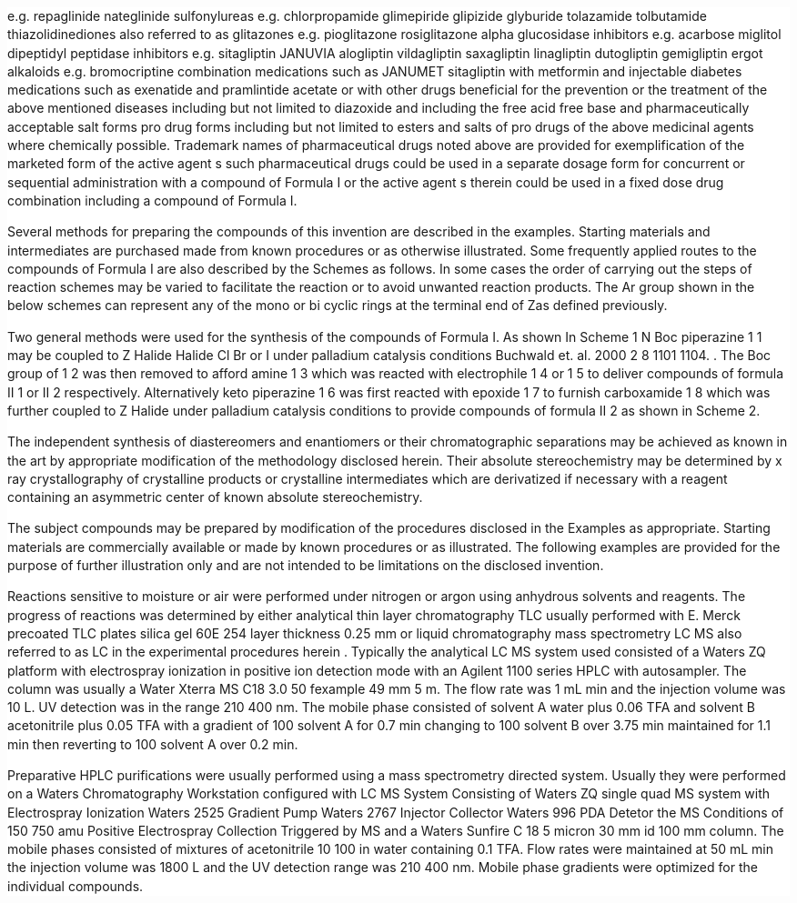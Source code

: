 e.g. repaglinide nateglinide sulfonylureas e.g. chlorpropamide glimepiride glipizide glyburide tolazamide tolbutamide thiazolidinediones also referred to as glitazones e.g. pioglitazone rosiglitazone alpha glucosidase inhibitors e.g. acarbose miglitol dipeptidyl peptidase inhibitors e.g. sitagliptin JANUVIA alogliptin vildagliptin saxagliptin linagliptin dutogliptin gemigliptin ergot alkaloids e.g. bromocriptine combination medications such as JANUMET sitagliptin with metformin and injectable diabetes medications such as exenatide and pramlintide acetate or with other drugs beneficial for the prevention or the treatment of the above mentioned diseases including but not limited to diazoxide and including the free acid free base and pharmaceutically acceptable salt forms pro drug forms including but not limited to esters and salts of pro drugs of the above medicinal agents where chemically possible. Trademark names of pharmaceutical drugs noted above are provided for exemplification of the marketed form of the active agent s such pharmaceutical drugs could be used in a separate dosage form for concurrent or sequential administration with a compound of Formula I or the active agent s therein could be used in a fixed dose drug combination including a compound of Formula I.

Several methods for preparing the compounds of this invention are described in the examples. Starting materials and intermediates are purchased made from known procedures or as otherwise illustrated. Some frequently applied routes to the compounds of Formula I are also described by the Schemes as follows. In some cases the order of carrying out the steps of reaction schemes may be varied to facilitate the reaction or to avoid unwanted reaction products. The Ar group shown in the below schemes can represent any of the mono or bi cyclic rings at the terminal end of Zas defined previously.

Two general methods were used for the synthesis of the compounds of Formula I. As shown In Scheme 1 N Boc piperazine 1 1 may be coupled to Z Halide Halide Cl Br or I under palladium catalysis conditions Buchwald et. al. 2000 2 8 1101 1104. . The Boc group of 1 2 was then removed to afford amine 1 3 which was reacted with electrophile 1 4 or 1 5 to deliver compounds of formula II 1 or II 2 respectively. Alternatively keto piperazine 1 6 was first reacted with epoxide 1 7 to furnish carboxamide 1 8 which was further coupled to Z Halide under palladium catalysis conditions to provide compounds of formula II 2 as shown in Scheme 2.

The independent synthesis of diastereomers and enantiomers or their chromatographic separations may be achieved as known in the art by appropriate modification of the methodology disclosed herein. Their absolute stereochemistry may be determined by x ray crystallography of crystalline products or crystalline intermediates which are derivatized if necessary with a reagent containing an asymmetric center of known absolute stereochemistry.

The subject compounds may be prepared by modification of the procedures disclosed in the Examples as appropriate. Starting materials are commercially available or made by known procedures or as illustrated. The following examples are provided for the purpose of further illustration only and are not intended to be limitations on the disclosed invention.

Reactions sensitive to moisture or air were performed under nitrogen or argon using anhydrous solvents and reagents. The progress of reactions was determined by either analytical thin layer chromatography TLC usually performed with E. Merck precoated TLC plates silica gel 60E 254 layer thickness 0.25 mm or liquid chromatography mass spectrometry LC MS also referred to as LC in the experimental procedures herein . Typically the analytical LC MS system used consisted of a Waters ZQ platform with electrospray ionization in positive ion detection mode with an Agilent 1100 series HPLC with autosampler. The column was usually a Water Xterra MS C18 3.0 50 fexample 49 mm 5 m. The flow rate was 1 mL min and the injection volume was 10 L. UV detection was in the range 210 400 nm. The mobile phase consisted of solvent A water plus 0.06 TFA and solvent B acetonitrile plus 0.05 TFA with a gradient of 100 solvent A for 0.7 min changing to 100 solvent B over 3.75 min maintained for 1.1 min then reverting to 100 solvent A over 0.2 min.

Preparative HPLC purifications were usually performed using a mass spectrometry directed system. Usually they were performed on a Waters Chromatography Workstation configured with LC MS System Consisting of Waters ZQ single quad MS system with Electrospray Ionization Waters 2525 Gradient Pump Waters 2767 Injector Collector Waters 996 PDA Detetor the MS Conditions of 150 750 amu Positive Electrospray Collection Triggered by MS and a Waters Sunfire C 18 5 micron 30 mm id 100 mm column. The mobile phases consisted of mixtures of acetonitrile 10 100 in water containing 0.1 TFA. Flow rates were maintained at 50 mL min the injection volume was 1800 L and the UV detection range was 210 400 nm. Mobile phase gradients were optimized for the individual compounds.
